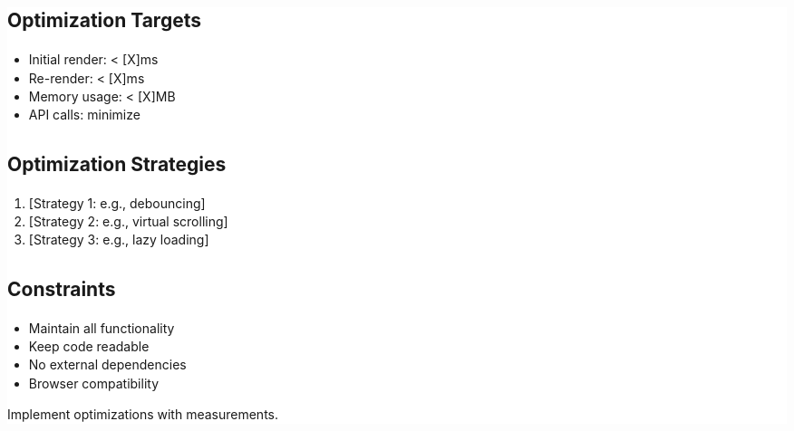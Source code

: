 ## Optimization Targets
- Initial render: < [X]ms
- Re-render: < [X]ms  
- Memory usage: < [X]MB
- API calls: minimize

## Optimization Strategies
1. [Strategy 1: e.g., debouncing]
2. [Strategy 2: e.g., virtual scrolling]
3. [Strategy 3: e.g., lazy loading]

## Constraints
- Maintain all functionality
- Keep code readable
- No external dependencies
- Browser compatibility

Implement optimizations with measurements.
```